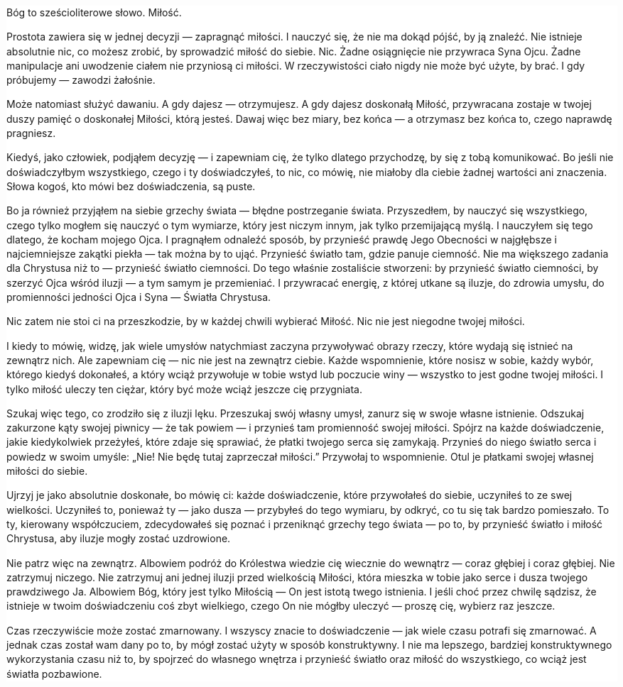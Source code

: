 Bóg to sześcioliterowe słowo. Miłość.

Prostota zawiera się w jednej decyzji — zapragnąć miłości. I nauczyć się, że nie ma dokąd pójść, by ją znaleźć. Nie istnieje absolutnie nic, co możesz zrobić, by sprowadzić miłość do siebie. Nic. Żadne osiągnięcie nie przywraca Syna Ojcu. Żadne manipulacje ani uwodzenie ciałem nie przyniosą ci miłości. W rzeczywistości ciało nigdy nie może być użyte, by brać. I gdy próbujemy — zawodzi żałośnie.

Może natomiast służyć dawaniu. A gdy dajesz — otrzymujesz. A gdy dajesz doskonałą Miłość, przywracana zostaje w twojej duszy pamięć o doskonałej Miłości, którą jesteś. Dawaj więc bez miary, bez końca — a otrzymasz bez końca to, czego naprawdę pragniesz.

Kiedyś, jako człowiek, podjąłem decyzję — i zapewniam cię, że tylko dlatego przychodzę, by się z tobą komunikować. Bo jeśli nie doświadczyłbym wszystkiego, czego i ty doświadczyłeś, to nic, co mówię, nie miałoby dla ciebie żadnej wartości ani znaczenia. Słowa kogoś, kto mówi bez doświadczenia, są puste.

Bo ja również przyjąłem na siebie grzechy świata — błędne postrzeganie świata. Przyszedłem, by nauczyć się wszystkiego, czego tylko mogłem się nauczyć o tym wymiarze, który jest niczym innym, jak tylko przemijającą myślą. I nauczyłem się tego dlatego, że kocham mojego Ojca. I pragnąłem odnaleźć sposób, by przynieść prawdę Jego Obecności w najgłębsze i najciemniejsze zakątki piekła — tak można by to ująć. Przynieść światło tam, gdzie panuje ciemność. Nie ma większego zadania dla Chrystusa niż to — przynieść światło ciemności. Do tego właśnie zostaliście stworzeni: by przynieść światło ciemności, by szerzyć Ojca wśród iluzji — a tym samym je przemieniać. I przywracać energię, z której utkane są iluzje, do zdrowia umysłu, do promienności jedności Ojca i Syna — Światła Chrystusa.

Nic zatem nie stoi ci na przeszkodzie, by w każdej chwili wybierać Miłość. Nic nie jest niegodne twojej miłości.

I kiedy to mówię, widzę, jak wiele umysłów natychmiast zaczyna przywoływać obrazy rzeczy, które wydają się istnieć na zewnątrz nich. Ale zapewniam cię — nic nie jest na zewnątrz ciebie. Każde wspomnienie, które nosisz w sobie, każdy wybór, którego kiedyś dokonałeś, a który wciąż przywołuje w tobie wstyd lub poczucie winy — wszystko to jest godne twojej miłości. I tylko miłość uleczy ten ciężar, który być może wciąż jeszcze cię przygniata.

Szukaj więc tego, co zrodziło się z iluzji lęku. Przeszukaj swój własny umysł, zanurz się w swoje własne istnienie. Odszukaj zakurzone kąty swojej piwnicy — że tak powiem — i przynieś tam promienność swojej miłości. Spójrz na każde doświadczenie, jakie kiedykolwiek przeżyłeś, które zdaje się sprawiać, że płatki twojego serca się zamykają. Przynieś do niego światło serca i powiedz w swoim umyśle: „Nie! Nie będę tutaj zaprzeczał miłości.” Przywołaj to wspomnienie. Otul je płatkami swojej własnej miłości do siebie.

Ujrzyj je jako absolutnie doskonałe, bo mówię ci: każde doświadczenie, które przywołałeś do siebie, uczyniłeś to ze swej wielkości. Uczyniłeś to, ponieważ ty — jako dusza — przybyłeś do tego wymiaru, by odkryć, co tu się tak bardzo pomieszało. To ty, kierowany współczuciem, zdecydowałeś się poznać i przeniknąć grzechy tego świata — po to, by przynieść światło i miłość Chrystusa, aby iluzje mogły zostać uzdrowione.

Nie patrz więc na zewnątrz. Albowiem podróż do Królestwa wiedzie cię wiecznie do wewnątrz — coraz głębiej i coraz głębiej. Nie zatrzymuj niczego. Nie zatrzymuj ani jednej iluzji przed wielkością Miłości, która mieszka w tobie jako serce i dusza twojego prawdziwego Ja. Albowiem Bóg, który jest tylko Miłością — On jest istotą twego istnienia. I jeśli choć przez chwilę sądzisz, że istnieje w twoim doświadczeniu coś zbyt wielkiego, czego On nie mógłby uleczyć — proszę cię, wybierz raz jeszcze.

Czas rzeczywiście może zostać zmarnowany. I wszyscy znacie to doświadczenie — jak wiele czasu potrafi się zmarnować. A jednak czas został wam dany po to, by mógł zostać użyty w sposób konstruktywny. I nie ma lepszego, bardziej konstruktywnego wykorzystania czasu niż to, by spojrzeć do własnego wnętrza i przynieść światło oraz miłość do wszystkiego, co wciąż jest światła pozbawione.
